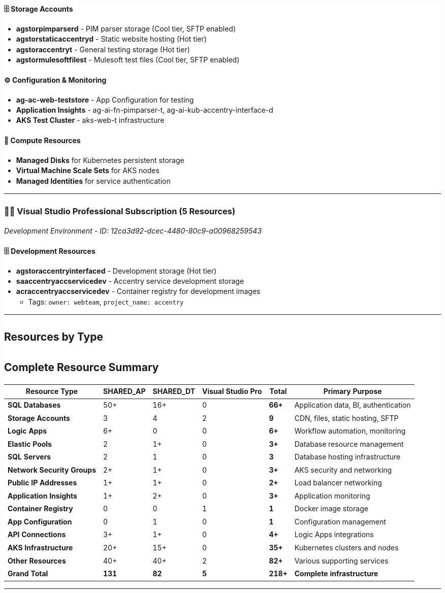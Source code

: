 #### 🗄️ **Storage Accounts**
- **agstorpimparserd** - PIM parser storage (Cool tier, SFTP enabled)
- **agstorstaticaccentryd** - Static website hosting (Hot tier)
- **agstoraccentryt** - General testing storage (Hot tier)
- **agstormulesoftfilest** - Mulesoft test files (Cool tier, SFTP enabled)

#### ⚙️ **Configuration & Monitoring** 
- **ag-ac-web-teststore** - App Configuration for testing
- **Application Insights** - ag-ai-fn-pimparser-t, ag-ai-kub-accentry-interface-d
- **AKS Test Cluster** - aks-web-t infrastructure

#### 💽 **Compute Resources**
- **Managed Disks** for Kubernetes persistent storage
- **Virtual Machine Scale Sets** for AKS nodes
- **Managed Identities** for service authentication

---

### 👨‍💻 **Visual Studio Professional Subscription (5 Resources)**
*Development Environment - ID: 12ca3d92-dcec-4480-80c9-a00968259543*

#### 🗄️ **Development Resources**
- **agstoraccentryinterfaced** - Development storage (Hot tier)
- **saaccentryaccservicedev** - Accentry service development storage  
- **acraccentryaccservicedev** - Container registry for development images
  - Tags: `owner: webteam`, `project_name: accentry`

---

## Resources by Type

## Complete Resource Summary

| Resource Type | SHARED_AP | SHARED_DT | Visual Studio Pro | Total | Primary Purpose |
|---------------|-----------|-----------|------------------|--------|----------------|
| **SQL Databases** | 50+ | 16+ | 0 | **66+** | Application data, BI, authentication |
| **Storage Accounts** | 3 | 4 | 2 | **9** | CDN, files, static hosting, SFTP |
| **Logic Apps** | 6+ | 0 | 0 | **6+** | Workflow automation, monitoring |
| **Elastic Pools** | 2 | 1+ | 0 | **3+** | Database resource management |
| **SQL Servers** | 2 | 1 | 0 | **3** | Database hosting infrastructure |
| **Network Security Groups** | 2+ | 1+ | 0 | **3+** | AKS security and networking |
| **Public IP Addresses** | 1+ | 1+ | 0 | **2+** | Load balancer networking |
| **Application Insights** | 1+ | 2+ | 0 | **3+** | Application monitoring |
| **Container Registry** | 0 | 0 | 1 | **1** | Docker image storage |
| **App Configuration** | 0 | 1 | 0 | **1** | Configuration management |
| **API Connections** | 3+ | 1+ | 0 | **4+** | Logic Apps integrations |
| **AKS Infrastructure** | 20+ | 15+ | 0 | **35+** | Kubernetes clusters and nodes |
| **Other Resources** | 40+ | 40+ | 2 | **82+** | Various supporting services |
| **Grand Total** | **131** | **82** | **5** | **218+** | **Complete infrastructure** |

---